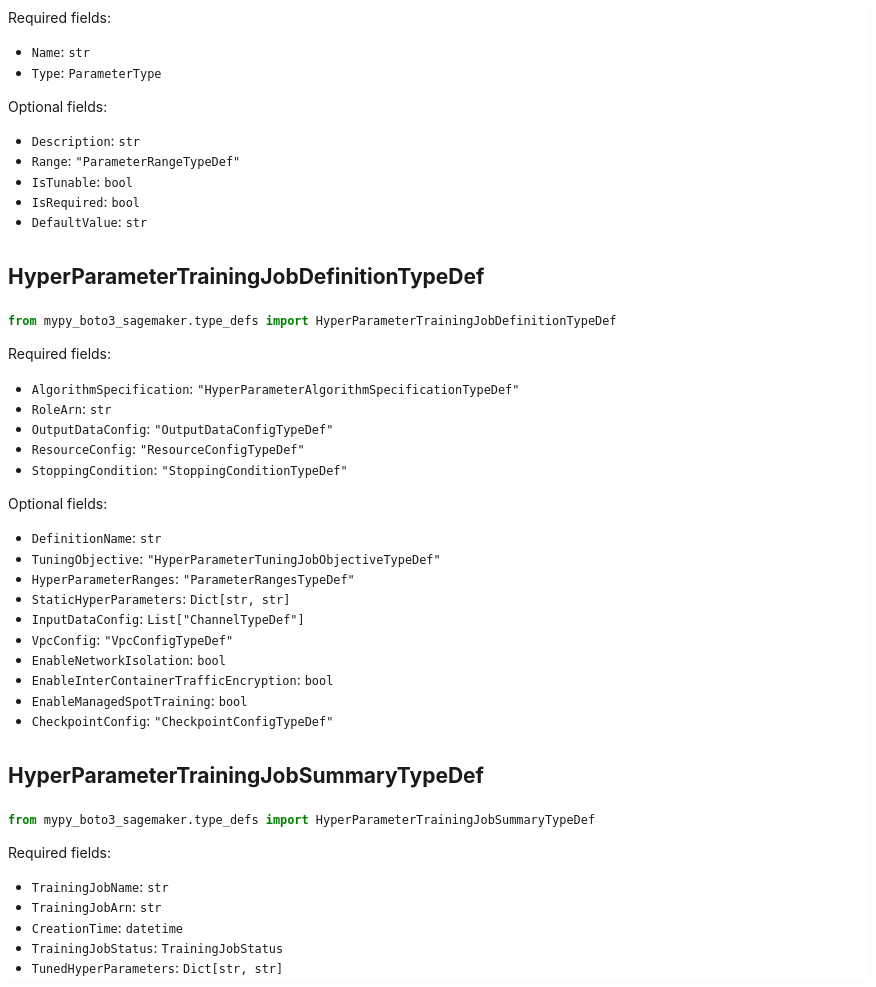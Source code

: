 
Required fields:
- `Name`: `str`
- `Type`: `ParameterType`



Optional fields:
- `Description`: `str`
- `Range`: `"ParameterRangeTypeDef"`
- `IsTunable`: `bool`
- `IsRequired`: `bool`
- `DefaultValue`: `str`


## HyperParameterTrainingJobDefinitionTypeDef

```python
from mypy_boto3_sagemaker.type_defs import HyperParameterTrainingJobDefinitionTypeDef
```


Required fields:
- `AlgorithmSpecification`: `"HyperParameterAlgorithmSpecificationTypeDef"`
- `RoleArn`: `str`
- `OutputDataConfig`: `"OutputDataConfigTypeDef"`
- `ResourceConfig`: `"ResourceConfigTypeDef"`
- `StoppingCondition`: `"StoppingConditionTypeDef"`



Optional fields:
- `DefinitionName`: `str`
- `TuningObjective`: `"HyperParameterTuningJobObjectiveTypeDef"`
- `HyperParameterRanges`: `"ParameterRangesTypeDef"`
- `StaticHyperParameters`: `Dict[str, str]`
- `InputDataConfig`: `List["ChannelTypeDef"]`
- `VpcConfig`: `"VpcConfigTypeDef"`
- `EnableNetworkIsolation`: `bool`
- `EnableInterContainerTrafficEncryption`: `bool`
- `EnableManagedSpotTraining`: `bool`
- `CheckpointConfig`: `"CheckpointConfigTypeDef"`


## HyperParameterTrainingJobSummaryTypeDef

```python
from mypy_boto3_sagemaker.type_defs import HyperParameterTrainingJobSummaryTypeDef
```


Required fields:
- `TrainingJobName`: `str`
- `TrainingJobArn`: `str`
- `CreationTime`: `datetime`
- `TrainingJobStatus`: `TrainingJobStatus`
- `TunedHyperParameters`: `Dict[str, str]`
